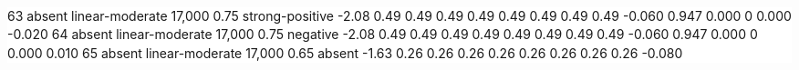   </tr>
  <tr>
   <td style="text-align:right;"> 63 </td>
   <td style="text-align:right;"> absent </td>
   <td style="text-align:right;"> linear-moderate </td>
   <td style="text-align:right;"> 17,000 </td>
   <td style="text-align:right;"> 0.75 </td>
   <td style="text-align:right;"> strong-positive </td>
   <td style="text-align:right;"> -2.08 </td>
   <td style="text-align:right;"> 0.49 </td>
   <td style="text-align:right;"> 0.49 </td>
   <td style="text-align:right;"> 0.49 </td>
   <td style="text-align:right;"> 0.49 </td>
   <td style="text-align:right;"> 0.49 </td>
   <td style="text-align:right;"> 0.49 </td>
   <td style="text-align:right;"> 0.49 </td>
   <td style="text-align:right;"> 0.49 </td>
   <td style="text-align:right;"> -0.060 </td>
   <td style="text-align:right;"> 0.947 </td>
   <td style="text-align:right;"> 0.000 </td>
   <td style="text-align:right;"> 0 </td>
   <td style="text-align:right;"> 0.000 </td>
   <td style="text-align:right;"> -0.020 </td>
  </tr>
  <tr>
   <td style="text-align:right;"> 64 </td>
   <td style="text-align:right;"> absent </td>
   <td style="text-align:right;"> linear-moderate </td>
   <td style="text-align:right;"> 17,000 </td>
   <td style="text-align:right;"> 0.75 </td>
   <td style="text-align:right;"> negative </td>
   <td style="text-align:right;"> -2.08 </td>
   <td style="text-align:right;"> 0.49 </td>
   <td style="text-align:right;"> 0.49 </td>
   <td style="text-align:right;"> 0.49 </td>
   <td style="text-align:right;"> 0.49 </td>
   <td style="text-align:right;"> 0.49 </td>
   <td style="text-align:right;"> 0.49 </td>
   <td style="text-align:right;"> 0.49 </td>
   <td style="text-align:right;"> 0.49 </td>
   <td style="text-align:right;"> -0.060 </td>
   <td style="text-align:right;"> 0.947 </td>
   <td style="text-align:right;"> 0.000 </td>
   <td style="text-align:right;"> 0 </td>
   <td style="text-align:right;"> 0.000 </td>
   <td style="text-align:right;"> 0.010 </td>
  </tr>
  <tr>
   <td style="text-align:right;"> 65 </td>
   <td style="text-align:right;"> absent </td>
   <td style="text-align:right;"> linear-moderate </td>
   <td style="text-align:right;"> 17,000 </td>
   <td style="text-align:right;"> 0.65 </td>
   <td style="text-align:right;"> absent </td>
   <td style="text-align:right;"> -1.63 </td>
   <td style="text-align:right;"> 0.26 </td>
   <td style="text-align:right;"> 0.26 </td>
   <td style="text-align:right;"> 0.26 </td>
   <td style="text-align:right;"> 0.26 </td>
   <td style="text-align:right;"> 0.26 </td>
   <td style="text-align:right;"> 0.26 </td>
   <td style="text-align:right;"> 0.26 </td>
   <td style="text-align:right;"> 0.26 </td>
   <td style="text-align:right;"> -0.080 </td>